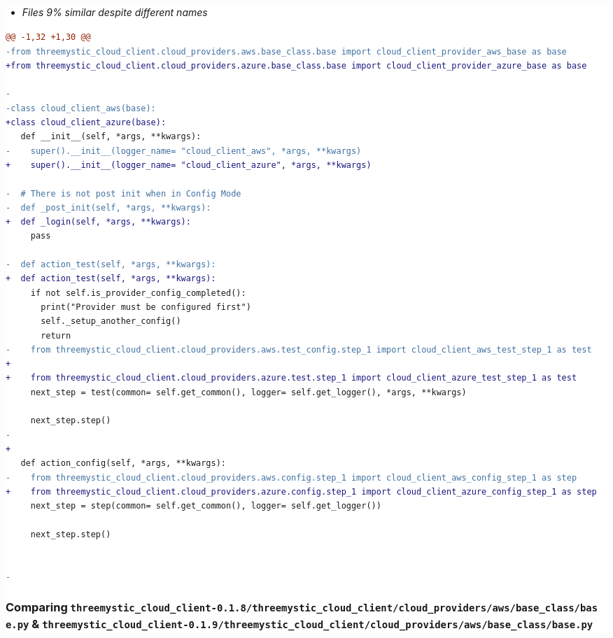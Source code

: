  * *Files 9% similar despite different names*

```diff
@@ -1,32 +1,30 @@
-from threemystic_cloud_client.cloud_providers.aws.base_class.base import cloud_client_provider_aws_base as base
+from threemystic_cloud_client.cloud_providers.azure.base_class.base import cloud_client_provider_azure_base as base
 
-
-class cloud_client_aws(base):
+class cloud_client_azure(base):
   def __init__(self, *args, **kwargs):
-    super().__init__(logger_name= "cloud_client_aws", *args, **kwargs)
+    super().__init__(logger_name= "cloud_client_azure", *args, **kwargs)
   
-  # There is not post init when in Config Mode
-  def _post_init(self, *args, **kwargs):
+  def _login(self, *args, **kwargs):
     pass
   
-  def action_test(self, *args, **kwargs):
+  def action_test(self, *args, **kwargs):    
     if not self.is_provider_config_completed():
       print("Provider must be configured first")
       self._setup_another_config()
       return
-    from threemystic_cloud_client.cloud_providers.aws.test_config.step_1 import cloud_client_aws_test_step_1 as test
+    
+    from threemystic_cloud_client.cloud_providers.azure.test.step_1 import cloud_client_azure_test_step_1 as test
     next_step = test(common= self.get_common(), logger= self.get_logger(), *args, **kwargs)
     
     next_step.step()
-
+  
   def action_config(self, *args, **kwargs):     
-    from threemystic_cloud_client.cloud_providers.aws.config.step_1 import cloud_client_aws_config_step_1 as step
+    from threemystic_cloud_client.cloud_providers.azure.config.step_1 import cloud_client_azure_config_step_1 as step
     next_step = step(common= self.get_common(), logger= self.get_logger())
     
     next_step.step()
 
 
-
```

### Comparing `threemystic_cloud_client-0.1.8/threemystic_cloud_client/cloud_providers/aws/base_class/base.py` & `threemystic_cloud_client-0.1.9/threemystic_cloud_client/cloud_providers/aws/base_class/base.py`
